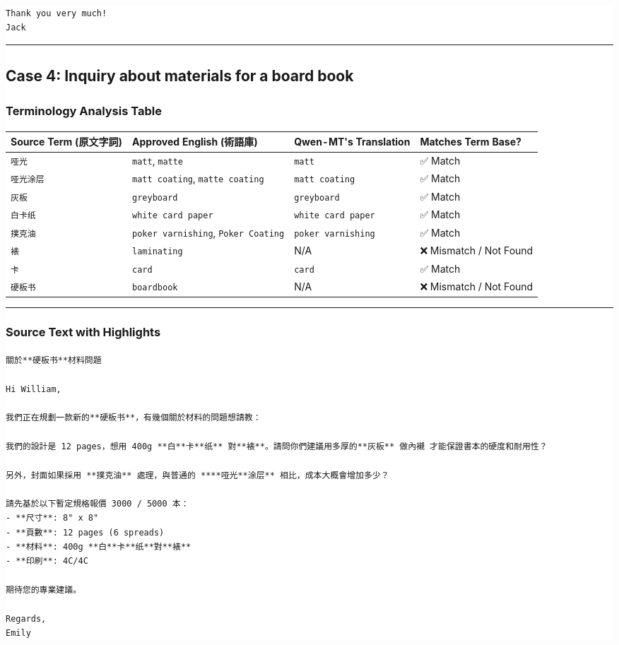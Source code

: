 ```text
Thank you very much!
Jack
```

<hr>

## Case 4: Inquiry about materials for a board book

### Terminology Analysis Table

| Source Term (原文字詞) | Approved English (術語庫) | Qwen-MT's Translation | Matches Term Base? |
| :--- | :--- | :--- | :--- |
| `哑光` | `matt`, `matte` | `matt` | ✅ Match |
| `哑光涂层` | `matt coating`, `matte coating` | `matt coating` | ✅ Match |
| `灰板` | `greyboard` | `greyboard` | ✅ Match |
| `白卡纸` | `white card paper` | `white card paper` | ✅ Match |
| `撲克油` | `poker varnishing`, `Poker Coating` | `poker varnishing` | ✅ Match |
| `裱` | `laminating` | N/A | ❌ Mismatch / Not Found |
| `卡` | `card` | `card` | ✅ Match |
| `硬板书` | `boardbook` | N/A | ❌ Mismatch / Not Found |

---

### Source Text with Highlights

```text
關於**硬板书**材料問題

Hi William,

我們正在規劃一款新的**硬板书**，有幾個關於材料的問題想請教：

我們的設計是 12 pages，想用 400g **白**卡**纸** 對**裱**。請問你們建議用多厚的**灰板** 做內襯 才能保證書本的硬度和耐用性？

另外，封面如果採用 **撲克油** 處理，與普通的 ****哑光**涂层** 相比，成本大概會增加多少？

請先基於以下暫定規格報價 3000 / 5000 本：
- **尺寸**: 8" x 8"
- **頁數**: 12 pages (6 spreads)
- **材料**: 400g **白**卡**纸**對**裱**
- **印刷**: 4C/4C

期待您的專業建議。

Regards,
Emily
```
